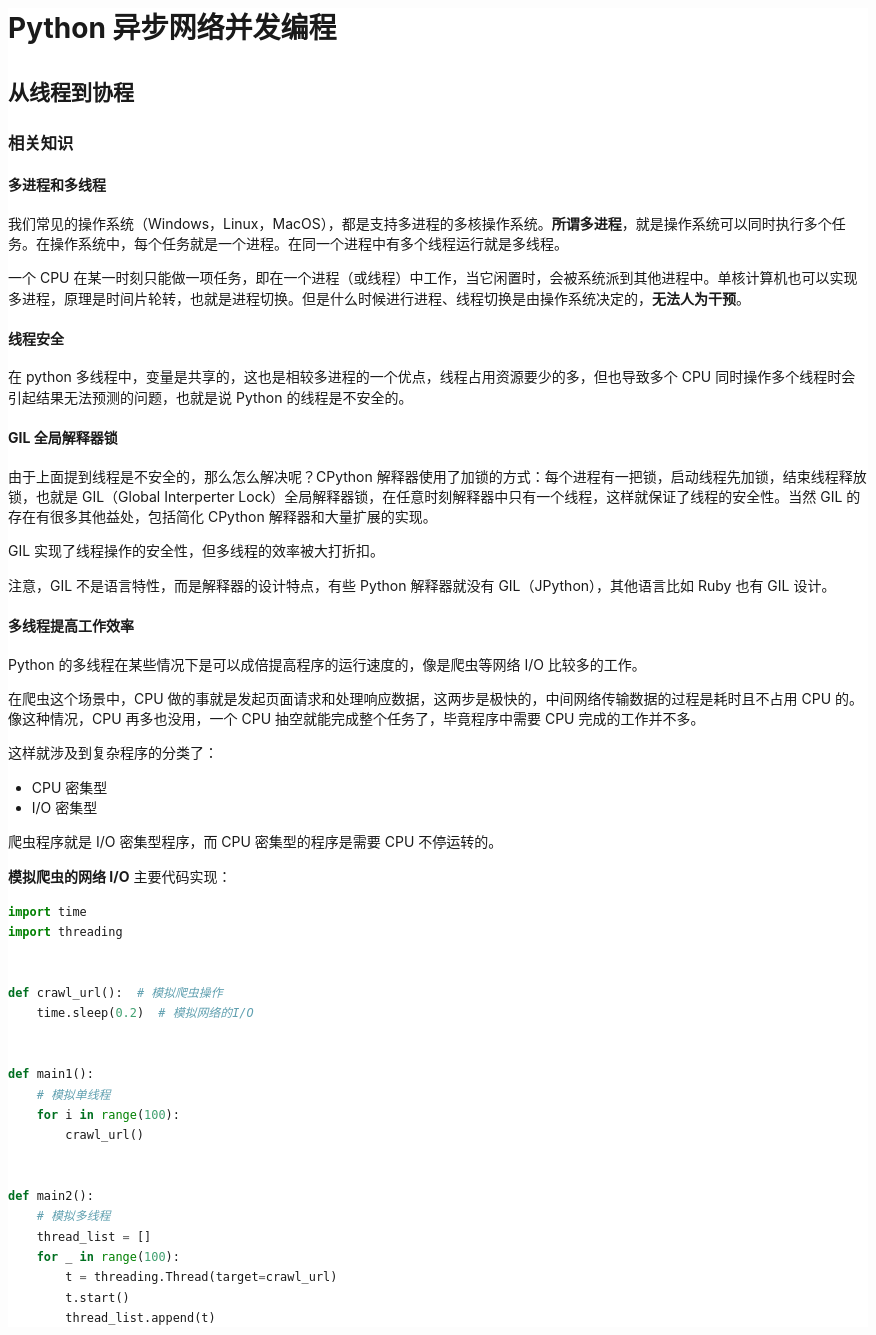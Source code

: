 # Python 异步网络并发编程

## 从线程到协程

### 相关知识

#### 多进程和多线程

我们常见的操作系统（Windows，Linux，MacOS），都是支持多进程的多核操作系统。**所谓多进程**，就是操作系统可以同时执行多个任务。在操作系统中，每个任务就是一个进程。在同一个进程中有多个线程运行就是多线程。

一个 CPU 在某一时刻只能做一项任务，即在一个进程（或线程）中工作，当它闲置时，会被系统派到其他进程中。单核计算机也可以实现多进程，原理是时间片轮转，也就是进程切换。但是什么时候进行进程、线程切换是由操作系统决定的，**无法人为干预**。

#### 线程安全

在 python 多线程中，变量是共享的，这也是相较多进程的一个优点，线程占用资源要少的多，但也导致多个 CPU 同时操作多个线程时会引起结果无法预测的问题，也就是说 Python 的线程是不安全的。

#### GIL 全局解释器锁

由于上面提到线程是不安全的，那么怎么解决呢？CPython 解释器使用了加锁的方式：每个进程有一把锁，启动线程先加锁，结束线程释放锁，也就是 GIL（Global Interperter Lock）全局解释器锁，在任意时刻解释器中只有一个线程，这样就保证了线程的安全性。当然 GIL 的存在有很多其他益处，包括简化 CPython 解释器和大量扩展的实现。

GIL 实现了线程操作的安全性，但多线程的效率被大打折扣。

注意，GIL 不是语言特性，而是解释器的设计特点，有些 Python 解释器就没有 GIL（JPython），其他语言比如 Ruby 也有 GIL 设计。

#### 多线程提高工作效率

Python 的多线程在某些情况下是可以成倍提高程序的运行速度的，像是爬虫等网络 I/O 比较多的工作。

在爬虫这个场景中，CPU 做的事就是发起页面请求和处理响应数据，这两步是极快的，中间网络传输数据的过程是耗时且不占用 CPU 的。像这种情况，CPU 再多也没用，一个 CPU 抽空就能完成整个任务了，毕竟程序中需要 CPU 完成的工作并不多。

这样就涉及到复杂程序的分类了：

- CPU 密集型
- I/O 密集型

爬虫程序就是 I/O 密集型程序，而 CPU 密集型的程序是需要 CPU 不停运转的。

**模拟爬虫的网络 I/O**
主要代码实现：

```python
import time
import threading


def crawl_url():  # 模拟爬虫操作
    time.sleep(0.2)  # 模拟网络的I/O


def main1():
    # 模拟单线程
    for i in range(100):
        crawl_url()


def main2():
    # 模拟多线程
    thread_list = []
    for _ in range(100):
        t = threading.Thread(target=crawl_url)
        t.start()
        thread_list.append(t)
```
